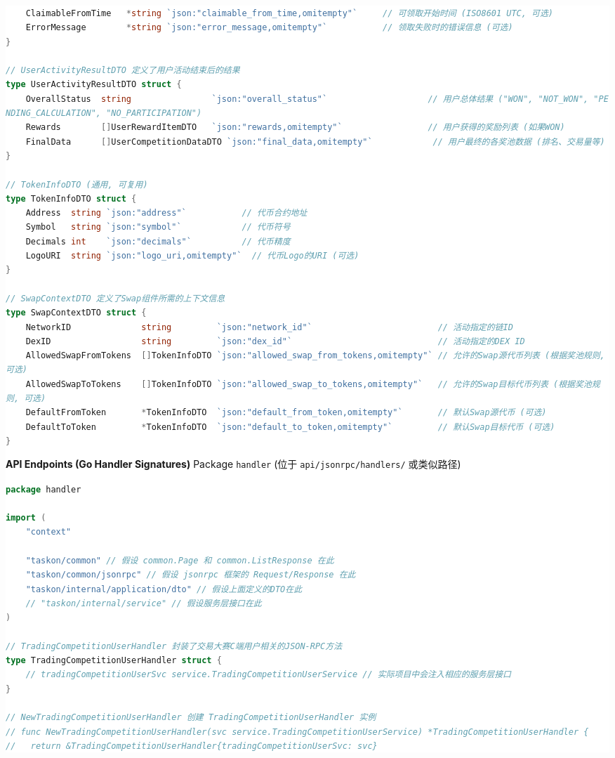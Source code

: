 ```go
	ClaimableFromTime   *string `json:"claimable_from_time,omitempty"`     // 可领取开始时间 (ISO8601 UTC, 可选)
	ErrorMessage        *string `json:"error_message,omitempty"`           // 领取失败时的错误信息 (可选)
}

// UserActivityResultDTO 定义了用户活动结束后的结果
type UserActivityResultDTO struct {
	OverallStatus  string                `json:"overall_status"`                    // 用户总体结果 ("WON", "NOT_WON", "PENDING_CALCULATION", "NO_PARTICIPATION")
	Rewards        []UserRewardItemDTO   `json:"rewards,omitempty"`                 // 用户获得的奖励列表 (如果WON)
	FinalData      []UserCompetitionDataDTO `json:"final_data,omitempty"`            // 用户最终的各奖池数据 (排名、交易量等)
}

// TokenInfoDTO (通用, 可复用)
type TokenInfoDTO struct {
	Address  string `json:"address"`           // 代币合约地址
	Symbol   string `json:"symbol"`            // 代币符号
	Decimals int    `json:"decimals"`          // 代币精度
	LogoURI  string `json:"logo_uri,omitempty"`  // 代币Logo的URI (可选)
}

// SwapContextDTO 定义了Swap组件所需的上下文信息
type SwapContextDTO struct {
	NetworkID              string         `json:"network_id"`                         // 活动指定的链ID
	DexID                  string         `json:"dex_id"`                             // 活动指定的DEX ID
	AllowedSwapFromTokens  []TokenInfoDTO `json:"allowed_swap_from_tokens,omitempty"` // 允许的Swap源代币列表 (根据奖池规则, 可选)
	AllowedSwapToTokens    []TokenInfoDTO `json:"allowed_swap_to_tokens,omitempty"`   // 允许的Swap目标代币列表 (根据奖池规则, 可选)
	DefaultFromToken       *TokenInfoDTO  `json:"default_from_token,omitempty"`       // 默认Swap源代币 (可选)
	DefaultToToken         *TokenInfoDTO  `json:"default_to_token,omitempty"`         // 默认Swap目标代币 (可选)
}

```

**API Endpoints (Go Handler Signatures)**
Package `handler` (位于 `api/jsonrpc/handlers/` 或类似路径)

```go
package handler

import (
	"context"

	"taskon/common" // 假设 common.Page 和 common.ListResponse 在此
	"taskon/common/jsonrpc" // 假设 jsonrpc 框架的 Request/Response 在此
	"taskon/internal/application/dto" // 假设上面定义的DTO在此
	// "taskon/internal/service" // 假设服务层接口在此
)

// TradingCompetitionUserHandler 封装了交易大赛C端用户相关的JSON-RPC方法
type TradingCompetitionUserHandler struct {
	// tradingCompetitionUserSvc service.TradingCompetitionUserService // 实际项目中会注入相应的服务层接口
}

// NewTradingCompetitionUserHandler 创建 TradingCompetitionUserHandler 实例
// func NewTradingCompetitionUserHandler(svc service.TradingCompetitionUserService) *TradingCompetitionUserHandler {
//	 return &TradingCompetitionUserHandler{tradingCompetitionUserSvc: svc}
```